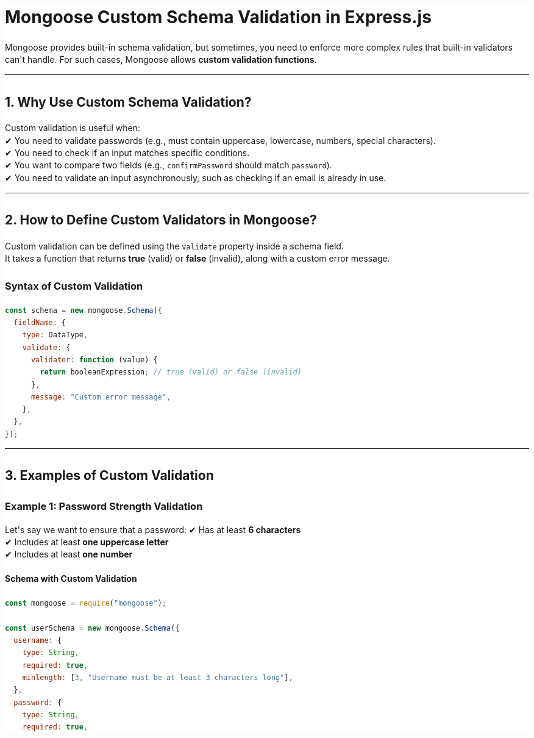 # **Mongoose Custom Schema Validation in Express.js**  

Mongoose provides built-in schema validation, but sometimes, you need to enforce more complex rules that built-in validators can't handle. For such cases, Mongoose allows **custom validation functions**.

---

## **1. Why Use Custom Schema Validation?**  
Custom validation is useful when:  
✔ You need to validate passwords (e.g., must contain uppercase, lowercase, numbers, special characters).  
✔ You need to check if an input matches specific conditions.  
✔ You want to compare two fields (e.g., `confirmPassword` should match `password`).  
✔ You need to validate an input asynchronously, such as checking if an email is already in use.  

---

## **2. How to Define Custom Validators in Mongoose?**  

Custom validation can be defined using the `validate` property inside a schema field.  
It takes a function that returns **true** (valid) or **false** (invalid), along with a custom error message.

### **Syntax of Custom Validation**
```javascript
const schema = new mongoose.Schema({
  fieldName: {
    type: DataType,
    validate: {
      validator: function (value) {
        return booleanExpression; // true (valid) or false (invalid)
      },
      message: "Custom error message",
    },
  },
});
```

---

## **3. Examples of Custom Validation**
### **Example 1: Password Strength Validation**
Let's say we want to ensure that a password:
✔ Has at least **6 characters**  
✔ Includes at least **one uppercase letter**  
✔ Includes at least **one number**  

#### **Schema with Custom Validation**
```javascript
const mongoose = require("mongoose");

const userSchema = new mongoose.Schema({
  username: {
    type: String,
    required: true,
    minlength: [3, "Username must be at least 3 characters long"],
  },
  password: {
    type: String,
    required: true,
```